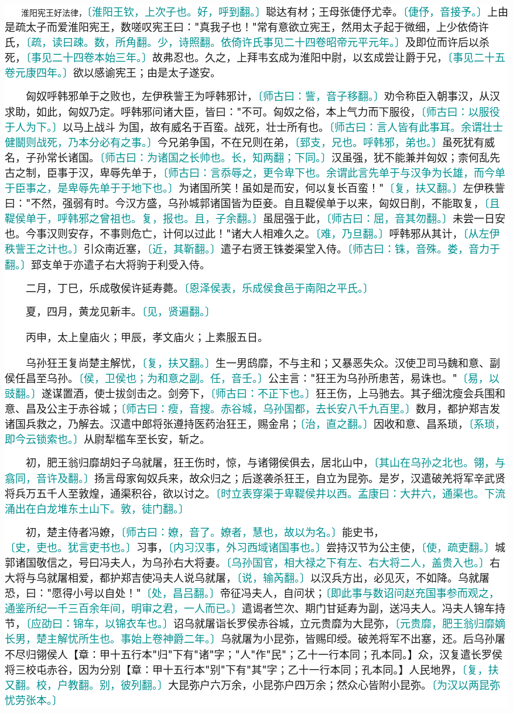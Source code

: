  　　淮阳宪王好法律，</font><font size=4px color="#009090"><font size=4px>〔淮阳王钦，上次子也。好，呼到翻。〕</font></font><font size=4px>聪达有材；王母张倢伃尤幸。</font><font size=4px color="#009090"><font size=4px>〔倢伃，音接予。〕</font></font><font size=4px>上由是疏太子而爱淮阳宪王，数嗟叹宪王曰："真我子也！"常有意欲立宪王，然用太子起于微细，上少依倚许氏，</font><font size=4px color="#009090"><font size=4px>〔疏，读曰疎。数，所角翻。少，诗照翻。依倚许氏事见二十四卷昭帝元平元年。〕</font></font><font size=4px>及即位而许后以杀死，</font><font size=4px color="#009090"><font size=4px>〔事见二十四卷本始三年。〕</font></font><font size=4px>故弗忍也。久之，上拜韦玄成为淮阳中尉，以玄成尝让爵于兄，</font><font size=4px color="#009090"><font size=4px>〔事见二十五卷元康四年。〕</font></font><font size=4px>欲以感谕宪王；由是太子遂安。

 　　匈奴呼韩邪单于之败也，左伊秩訾王为呼韩邪计，</font><font size=4px color="#009090"><font size=4px>〔师古曰：訾，音子移翻。〕</font></font><font size=4px>劝令称臣入朝事汉，从汉求助，如此，匈奴乃定。呼韩邪问诸大臣，皆曰："不可。匈奴之俗，本上气力而下服役，</font><font size=4px color="#009090"><font size=4px>〔师古曰：以服役于人为下。〕</font></font><font size=4px>以马上战斗 为国，故有威名于百蛮。战死，壮士所有也。</font><font size=4px color="#009090"><font size=4px>〔师古曰：言人皆有此事耳。余谓壮士健鬭则战死，乃本分必有之事。〕</font></font><font size=4px>今兄弟争国，不在兄则在弟，</font><font size=4px color="#009090"><font size=4px>〔郅支，兄也。呼韩邪，弟也。〕</font></font><font size=4px>虽死犹有威名，子孙常长诸国。</font><font size=4px color="#009090"><font size=4px>〔师古曰：为诸国之长帅也。长，知两翻；下同。〕</font></font><font size=4px>汉虽强，犹不能兼并匈奴；柰何乱先古之制，臣事于汉，卑辱先单于，</font><font size=4px color="#009090"><font size=4px>〔师古曰：言忝辱之，更令卑下也。余谓此言先单于与汉争为长雄，而今单于臣事之，是卑辱先单于于地下也。〕</font></font><font size=4px>为诸国所笑！虽如是而安，何以复长百蛮！"</font><font size=4px color="#009090"><font size=4px>〔复，扶又翻。〕</font></font><font size=4px>左伊秩訾曰："不然，强弱有时。今汉方盛，乌孙城郭诸国皆为臣妾。自且鞮侯单于以来，匈奴日削，不能取复，</font><font size=4px color="#009090"><font size=4px>〔且鞮侯单于，呼韩邪之曾祖也。复，报也。且，子余翻。〕</font></font><font size=4px>虽屈强于此，</font><font size=4px color="#009090"><font size=4px>〔师古曰：屈，音其勿翻。〕</font></font><font size=4px>未尝一日安也。今事汉则安存，不事则危亡，计何以过此！"诸大人相难久之。</font><font size=4px color="#009090"><font size=4px>〔难，乃旦翻。〕</font></font><font size=4px>呼韩邪从其计，</font><font size=4px color="#009090"><font size=4px>〔从左伊秩訾王之计也。〕</font></font><font size=4px>引众南近塞，</font><font size=4px color="#009090"><font size=4px>〔近，其靳翻。〕</font></font><font size=4px>遣子右贤王铢娄渠堂入侍。</font><font size=4px color="#009090"><font size=4px>〔师古曰：铢，音殊。娄，音力于翻。〕</font></font><font size=4px>郅支单于亦遣子右大将驹于利受入侍。

 　　二月，丁巳，乐成敬侯许延寿薨。</font><font size=4px color="#009090"><font size=4px>〔恩泽侯表，乐成侯食邑于南阳之平氏。〕</font></font><font size=4px>

 　　夏，四月，黄龙见新丰。</font><font size=4px color="#009090"><font size=4px>〔见，贤遍翻。〕</font></font><font size=4px>

 　　丙申，太上皇庙火；甲辰，孝文庙火；上素服五日。

 　　乌孙狂王复尚楚主解忧，</font><font size=4px color="#009090"><font size=4px>〔复，扶又翻。〕</font></font><font size=4px>生一男鸱靡，不与主和；又暴恶失众。汉使卫司马魏和意、副侯任昌至乌孙。</font><font size=4px color="#009090"><font size=4px>〔侯，卫侯也；为和意之副。任，音壬。〕</font></font><font size=4px>公主言："狂王为乌孙所患苦，易诛也。"</font><font size=4px color="#009090"><font size=4px>〔易，以豉翻。〕</font></font><font size=4px>遂谋置酒，使士拔剑击之。剑旁下，</font><font size=4px color="#009090"><font size=4px>〔师古曰：不正下也。〕</font></font><font size=4px>狂王伤，上马驰去。其子细沈瘦会兵围和意、昌及公主于赤谷城；</font><font size=4px color="#009090"><font size=4px>〔师古曰：瘦，音搜。赤谷城，乌孙国都，去长安八千九百里。〕</font></font><font size=4px>数月，都护郑吉发诸国兵救之，乃解去。汉遣中郎将张遵持医药治狂王，赐金帛；</font><font size=4px color="#009090"><font size=4px>〔治，直之翻。〕</font></font><font size=4px>因收和意、昌系琐，</font><font size=4px color="#009090"><font size=4px>〔系琐，即今云锁索也。〕</font></font><font size=4px>从尉犁槛车至长安，斩之。

 　　初，肥王翁归靡胡妇子乌就屠，狂王伤时，惊，与诸翎侯俱去，居北山中，</font><font size=4px color="#009090"><font size=4px>〔其山在乌孙之北也。翎，与翕同，音许及翻。〕</font></font><font size=4px>扬言母家匈奴兵来，故众归之；后遂袭杀狂王，自立为昆弥。是岁，汉遣破羌将军辛武贤将兵万五千人至敦煌，通渠积谷，欲以讨之。</font><font size=4px color="#009090"><font size=4px>〔时立表穿渠于卑鞮侯井以西。孟康曰：大井六，通渠也。下流涌出在白龙堆东土山下。敦，徒门翻。〕</font></font><font size=4px>

 　　初，楚主侍者冯嫽，</font><font size=4px color="#009090"><font size=4px>〔师古曰：嫽，音了。嫽者，慧也，故以为名。〕</font></font><font size=4px>能史书，</font><font size=4px color="#009090"><font size=4px>〔史，吏也。犹言吏书也。〕</font></font><font size=4px>习事，</font><font size=4px color="#009090"><font size=4px>〔内习汉事，外习西域诸国事也。〕</font></font><font size=4px>尝持汉节为公主使，</font><font size=4px color="#009090"><font size=4px>〔使，疏吏翻。〕</font></font><font size=4px>城郭诸国敬信之，号曰冯夫人，为乌孙右大将妻。</font><font size=4px color="#009090"><font size=4px>〔乌孙国官，相大禄之下有左、右大将二人，盖贵入也。〕</font></font><font size=4px>右大将与乌就屠相爱，都护郑吉使冯夫人说乌就屠，</font><font size=4px color="#009090"><font size=4px>〔说，输芮翻。〕</font></font><font size=4px>以汉兵方出，必见灭，不如降。乌就屠恐，曰："愿得小号以自处！"</font><font size=4px color="#009090"><font size=4px>〔处，昌吕翻。〕</font></font><font size=4px>帝征冯夫人，自问状；</font><font size=4px color="#009090"><font size=4px>〔即此事与数诏问赵充国事参而观之，通鉴所纪一千三百余年间，明审之君，一人而已。〕</font></font><font size=4px>遣谒者竺次、期门甘延寿为副，送冯夫人。冯夫人锦车持节，</font><font size=4px color="#009090"><font size=4px>〔应劭曰：锦车，以锦衣车也。〕</font></font><font size=4px>诏乌就屠诣长罗侯赤谷城，立元贵靡为大昆弥，</font><font size=4px color="#009090"><font size=4px>〔元贵靡，肥王翁归靡嫡长男，楚主解忧所生也。事始上卷神爵二年。〕</font></font><font size=4px>乌就屠为小昆弥，皆赐印绶。破羌将军不出塞，还。后乌孙屠不尽归翎侯人</font><span class="h"><font size=4px>【章：甲十五行本"归"下有"诸"字；"人"作"民"；乙十一行本同；孔本同。】</font></font><font size=4px>众，汉复遣长罗侯将三校屯赤谷，因为分别</font><span class="h"><font size=4px>【章：甲十五行本"别"下有"其"字；乙十一行本同；孔本同。】</font></font><font size=4px>人民地界，</font><font size=4px color="#009090"><font size=4px>〔复，扶又翻。校，户教翻。别，彼列翻。〕</font></font><font size=4px>大昆弥户六万余，小昆弥户四万余；然众心皆附小昆弥。</font><font size=4px color="#009090"><font size=4px>〔为汉以两昆弥忧劳张本。〕</font></font><font size=4px>

